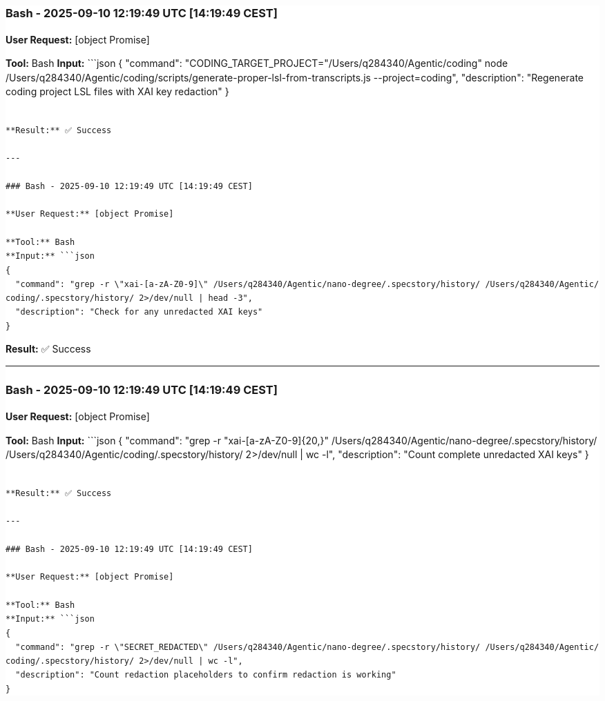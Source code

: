 ### Bash - 2025-09-10 12:19:49 UTC [14:19:49 CEST]

**User Request:** [object Promise]

**Tool:** Bash
**Input:** ```json
{
  "command": "CODING_TARGET_PROJECT=\"/Users/q284340/Agentic/coding\" node /Users/q284340/Agentic/coding/scripts/generate-proper-lsl-from-transcripts.js --project=coding",
  "description": "Regenerate coding project LSL files with XAI key redaction"
}
```

**Result:** ✅ Success

---

### Bash - 2025-09-10 12:19:49 UTC [14:19:49 CEST]

**User Request:** [object Promise]

**Tool:** Bash
**Input:** ```json
{
  "command": "grep -r \"xai-[a-zA-Z0-9]\" /Users/q284340/Agentic/nano-degree/.specstory/history/ /Users/q284340/Agentic/coding/.specstory/history/ 2>/dev/null | head -3",
  "description": "Check for any unredacted XAI keys"
}
```

**Result:** ✅ Success

---

### Bash - 2025-09-10 12:19:49 UTC [14:19:49 CEST]

**User Request:** [object Promise]

**Tool:** Bash
**Input:** ```json
{
  "command": "grep -r \"xai-[a-zA-Z0-9]{20,}\" /Users/q284340/Agentic/nano-degree/.specstory/history/ /Users/q284340/Agentic/coding/.specstory/history/ 2>/dev/null | wc -l",
  "description": "Count complete unredacted XAI keys"
}
```

**Result:** ✅ Success

---

### Bash - 2025-09-10 12:19:49 UTC [14:19:49 CEST]

**User Request:** [object Promise]

**Tool:** Bash
**Input:** ```json
{
  "command": "grep -r \"SECRET_REDACTED\" /Users/q284340/Agentic/nano-degree/.specstory/history/ /Users/q284340/Agentic/coding/.specstory/history/ 2>/dev/null | wc -l",
  "description": "Count redaction placeholders to confirm redaction is working"
}
```
